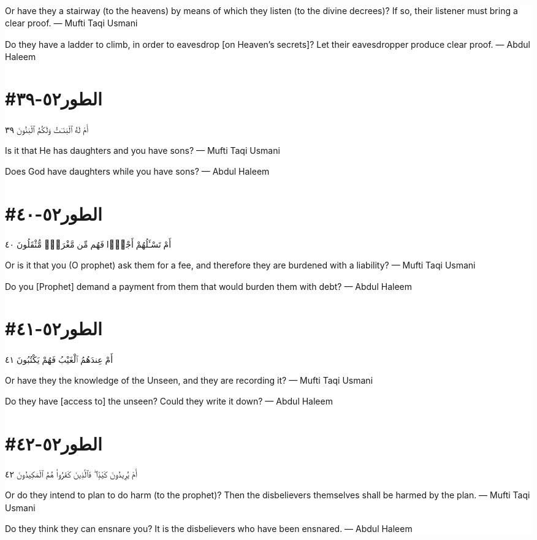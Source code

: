 Or have they a stairway (to the heavens) by means of which they listen (to the divine decrees)? If so, their listener must bring a clear proof.
— Mufti Taqi Usmani


Do they have a ladder to climb, in order to eavesdrop [on Heaven’s secrets]? Let their eavesdropper produce clear proof.
— Abdul Haleem



# #الطور٥٢-٣٩
أَمْ لَهُ ٱلْبَنَـٰتُ وَلَكُمُ ٱلْبَنُونَ ٣٩

Is it that He has daughters and you have sons?
— Mufti Taqi Usmani


Does God have daughters while you have sons?
— Abdul Haleem



# #الطور٥٢-٤٠
أَمْ تَسْـَٔلُهُمْ أَجْرًۭا فَهُم مِّن مَّغْرَمٍۢ مُّثْقَلُونَ ٤٠

Or is it that you (O prophet) ask them for a fee, and therefore they are burdened with a liability?
— Mufti Taqi Usmani


Do you [Prophet] demand a payment from them that would burden them with debt?
— Abdul Haleem



# #الطور٥٢-٤١
أَمْ عِندَهُمُ ٱلْغَيْبُ فَهُمْ يَكْتُبُونَ ٤١

Or have they the knowledge of the Unseen, and they are recording it?
— Mufti Taqi Usmani


Do they have [access to] the unseen? Could they write it down?
— Abdul Haleem



# #الطور٥٢-٤٢
أَمْ يُرِيدُونَ كَيْدًۭا ۖ فَٱلَّذِينَ كَفَرُوا۟ هُمُ ٱلْمَكِيدُونَ ٤٢

Or do they intend to plan to do harm (to the prophet)? Then the disbelievers themselves shall be harmed by the plan.
— Mufti Taqi Usmani


Do they think they can ensnare you? It is the disbelievers who have been ensnared.
— Abdul Haleem
